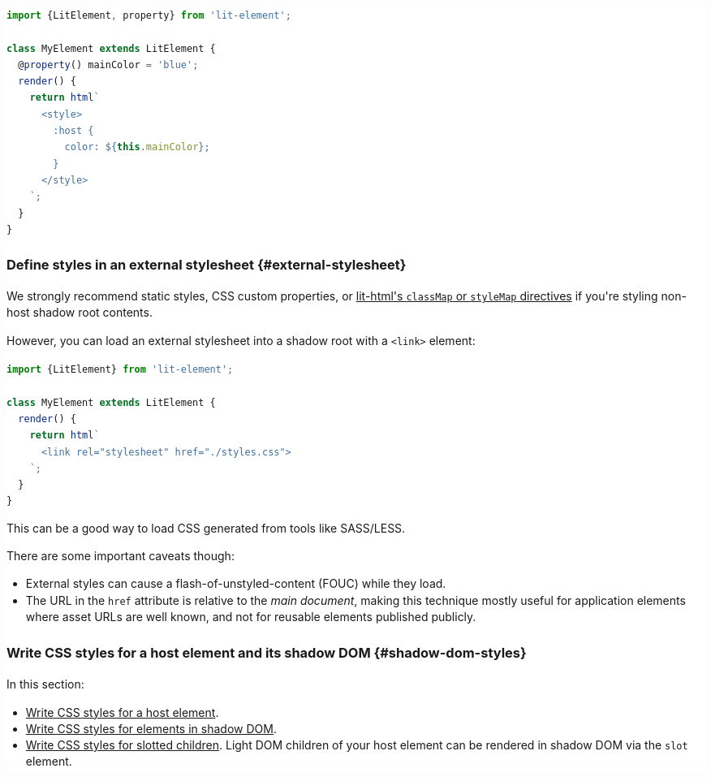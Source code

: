 </div>

```js
import {LitElement, property} from 'lit-element';

class MyElement extends LitElement {
  @property() mainColor = 'blue';
  render() {
    return html`
      <style>
        :host {
          color: ${this.mainColor};
        }
      </style>
    `;
  }
}
```

### Define styles in an external stylesheet {#external-stylesheet}

We strongly recommend static styles, CSS custom properties, or [lit-html's `classMap` or `styleMap` directives](TODO) if you're styling non-host shadow root contents.

However, you can load an external stylesheet into a shadow root with a `<link>` element:

```js
import {LitElement} from 'lit-element';

class MyElement extends LitElement {
  render() {
    return html`
      <link rel="stylesheet" href="./styles.css">
    `;
  }
}
```

This can be a good way to load CSS generated from tools like SASS/LESS.

There are some important caveats though:

* External styles can cause a flash-of-unstyled-content (FOUC) while they load.
* The URL in the `href` attribute is relative to the _main document_, making this technique mostly useful for application elements where asset URLs are well known, and not for reusable elements published publicly.

### Write CSS styles for a host element and its shadow DOM {#shadow-dom-styles}

In this section: 

* [Write CSS styles for a host element](#host-styles).
* [Write CSS styles for elements in shadow DOM](#shadow-dom-styles).
* [Write CSS styles for slotted children](#slotted-styles). Light DOM children of your host element can be rendered in shadow DOM via the `slot` element.
